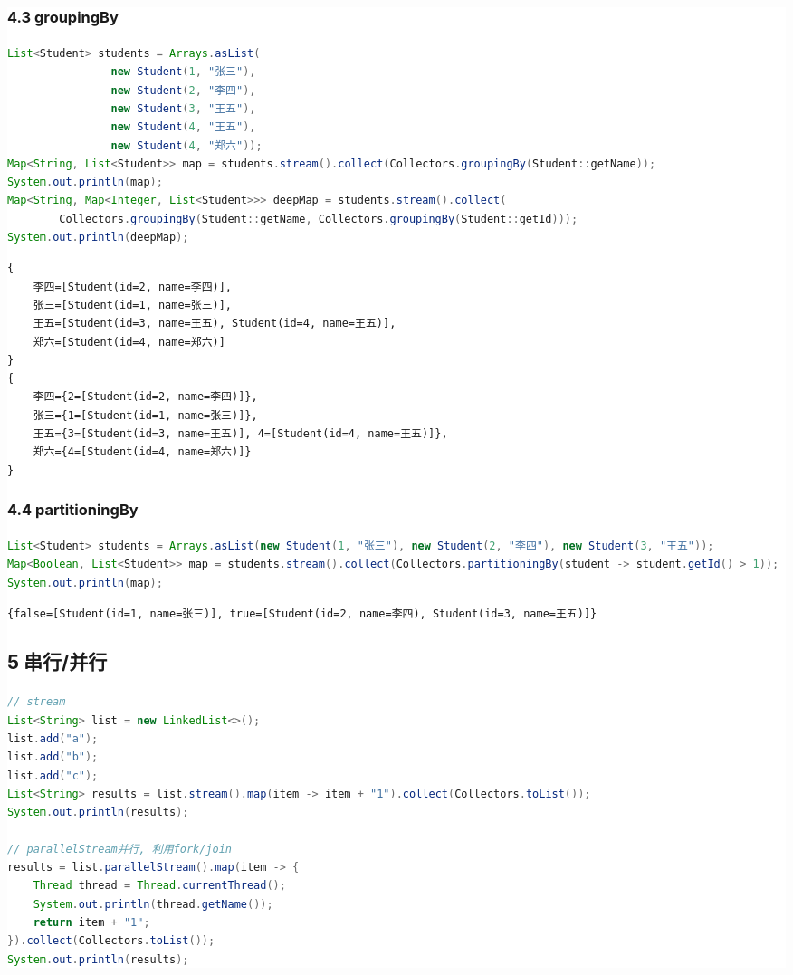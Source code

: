 ### 4.3 groupingBy

```java
List<Student> students = Arrays.asList(
                new Student(1, "张三"),
                new Student(2, "李四"),
                new Student(3, "王五"),
                new Student(4, "王五"),
                new Student(4, "郑六"));
Map<String, List<Student>> map = students.stream().collect(Collectors.groupingBy(Student::getName));
System.out.println(map);
Map<String, Map<Integer, List<Student>>> deepMap = students.stream().collect(
        Collectors.groupingBy(Student::getName, Collectors.groupingBy(Student::getId)));
System.out.println(deepMap);
```

```
{
    李四=[Student(id=2, name=李四)],
    张三=[Student(id=1, name=张三)], 
    王五=[Student(id=3, name=王五), Student(id=4, name=王五)],
    郑六=[Student(id=4, name=郑六)]
}
{
    李四={2=[Student(id=2, name=李四)]}, 
    张三={1=[Student(id=1, name=张三)]}, 
    王五={3=[Student(id=3, name=王五)], 4=[Student(id=4, name=王五)]}, 
    郑六={4=[Student(id=4, name=郑六)]}
}
```

### 4.4 partitioningBy

```java
List<Student> students = Arrays.asList(new Student(1, "张三"), new Student(2, "李四"), new Student(3, "王五"));
Map<Boolean, List<Student>> map = students.stream().collect(Collectors.partitioningBy(student -> student.getId() > 1));
System.out.println(map);
```

```
{false=[Student(id=1, name=张三)], true=[Student(id=2, name=李四), Student(id=3, name=王五)]}
```

## 5 串行/并行

```java
// stream
List<String> list = new LinkedList<>();
list.add("a");
list.add("b");
list.add("c");
List<String> results = list.stream().map(item -> item + "1").collect(Collectors.toList());
System.out.println(results);

// parallelStream并行, 利用fork/join
results = list.parallelStream().map(item -> {
    Thread thread = Thread.currentThread();
    System.out.println(thread.getName());
    return item + "1";
}).collect(Collectors.toList());
System.out.println(results);
```
